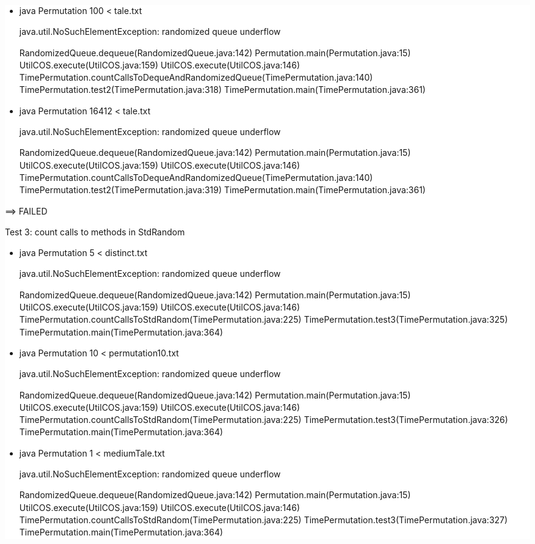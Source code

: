   * java Permutation 100 < tale.txt

    java.util.NoSuchElementException: randomized queue underflow

    RandomizedQueue.dequeue(RandomizedQueue.java:142)
    Permutation.main(Permutation.java:15)
    UtilCOS.execute(UtilCOS.java:159)
    UtilCOS.execute(UtilCOS.java:146)
    TimePermutation.countCallsToDequeAndRandomizedQueue(TimePermutation.java:140)
    TimePermutation.test2(TimePermutation.java:318)
    TimePermutation.main(TimePermutation.java:361)

  * java Permutation 16412 < tale.txt

    java.util.NoSuchElementException: randomized queue underflow

    RandomizedQueue.dequeue(RandomizedQueue.java:142)
    Permutation.main(Permutation.java:15)
    UtilCOS.execute(UtilCOS.java:159)
    UtilCOS.execute(UtilCOS.java:146)
    TimePermutation.countCallsToDequeAndRandomizedQueue(TimePermutation.java:140)
    TimePermutation.test2(TimePermutation.java:319)
    TimePermutation.main(TimePermutation.java:361)

==> FAILED

Test 3: count calls to methods in StdRandom
  * java Permutation 5 < distinct.txt

    java.util.NoSuchElementException: randomized queue underflow

    RandomizedQueue.dequeue(RandomizedQueue.java:142)
    Permutation.main(Permutation.java:15)
    UtilCOS.execute(UtilCOS.java:159)
    UtilCOS.execute(UtilCOS.java:146)
    TimePermutation.countCallsToStdRandom(TimePermutation.java:225)
    TimePermutation.test3(TimePermutation.java:325)
    TimePermutation.main(TimePermutation.java:364)

  * java Permutation 10 < permutation10.txt

    java.util.NoSuchElementException: randomized queue underflow

    RandomizedQueue.dequeue(RandomizedQueue.java:142)
    Permutation.main(Permutation.java:15)
    UtilCOS.execute(UtilCOS.java:159)
    UtilCOS.execute(UtilCOS.java:146)
    TimePermutation.countCallsToStdRandom(TimePermutation.java:225)
    TimePermutation.test3(TimePermutation.java:326)
    TimePermutation.main(TimePermutation.java:364)

  * java Permutation 1 < mediumTale.txt

    java.util.NoSuchElementException: randomized queue underflow

    RandomizedQueue.dequeue(RandomizedQueue.java:142)
    Permutation.main(Permutation.java:15)
    UtilCOS.execute(UtilCOS.java:159)
    UtilCOS.execute(UtilCOS.java:146)
    TimePermutation.countCallsToStdRandom(TimePermutation.java:225)
    TimePermutation.test3(TimePermutation.java:327)
    TimePermutation.main(TimePermutation.java:364)
